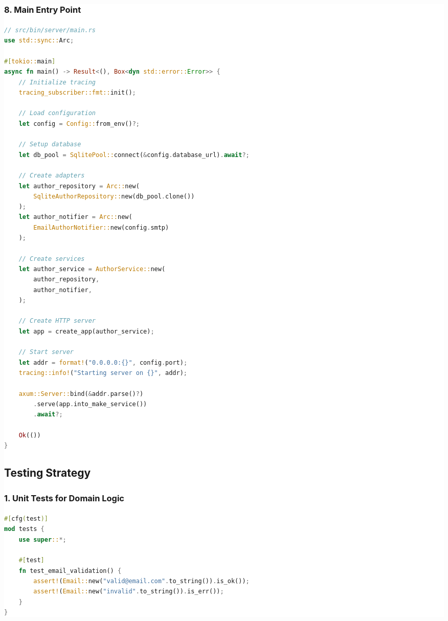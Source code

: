 ### 8. Main Entry Point

```rust
// src/bin/server/main.rs
use std::sync::Arc;

#[tokio::main]
async fn main() -> Result<(), Box<dyn std::error::Error>> {
    // Initialize tracing
    tracing_subscriber::fmt::init();
    
    // Load configuration
    let config = Config::from_env()?;
    
    // Setup database
    let db_pool = SqlitePool::connect(&config.database_url).await?;
    
    // Create adapters
    let author_repository = Arc::new(
        SqliteAuthorRepository::new(db_pool.clone())
    );
    let author_notifier = Arc::new(
        EmailAuthorNotifier::new(config.smtp)
    );
    
    // Create services
    let author_service = AuthorService::new(
        author_repository,
        author_notifier,
    );
    
    // Create HTTP server
    let app = create_app(author_service);
    
    // Start server
    let addr = format!("0.0.0.0:{}", config.port);
    tracing::info!("Starting server on {}", addr);
    
    axum::Server::bind(&addr.parse()?)
        .serve(app.into_make_service())
        .await?;
    
    Ok(())
}
```

## Testing Strategy

### 1. Unit Tests for Domain Logic

```rust
#[cfg(test)]
mod tests {
    use super::*;
    
    #[test]
    fn test_email_validation() {
        assert!(Email::new("valid@email.com".to_string()).is_ok());
        assert!(Email::new("invalid".to_string()).is_err());
    }
}
```
